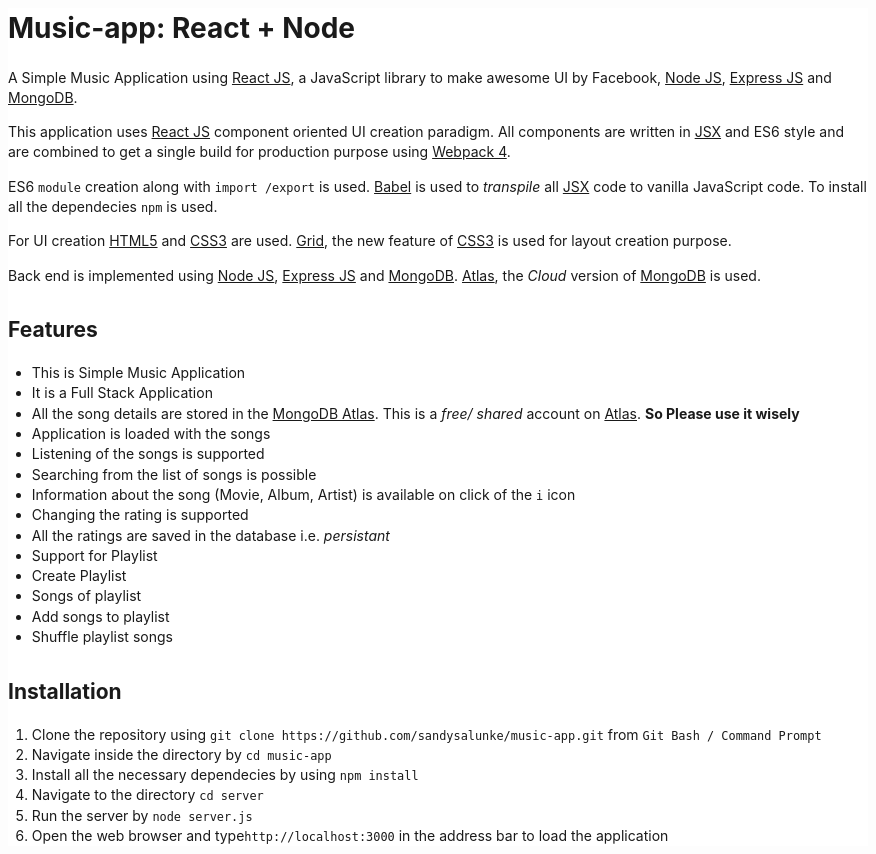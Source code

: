 # Music-app: React + Node
A Simple Music Application using [React JS](https://reactjs.org/docs/getting-started.html), a JavaScript library to make awesome UI by Facebook, [Node JS](https://nodejs.org/docs/latest-v8.x/api/), [Express JS](https://expressjs.com/en/api.html) and [MongoDB](https://docs.mongodb.com/). 

This application uses [React JS](https://reactjs.org/docs/getting-started.html) component oriented UI creation paradigm. All components are written in [JSX](https://reactjs.org/docs/jsx-in-depth.html) and ES6 style and are
combined to get a single build for production purpose using [Webpack 4](https://webpack.js.org/concepts/). 

ES6 `module` creation along with `import /export` is used. [Babel](https://babeljs.io/docs/en/babel-preset-react) is used to *transpile* all [JSX](https://reactjs.org/docs/jsx-in-depth.html) code to vanilla JavaScript code. To install all the dependecies `npm` is used.

For UI creation [HTML5](https://www.w3schools.com/html/html5_intro.asp) and [CSS3](https://www.w3schools.com/css/) are used. [Grid](https://developer.mozilla.org/en-US/docs/Web/CSS/CSS_Grid_Layout), the new feature of [CSS3](https://www.w3schools.com/css/) is used for layout creation purpose.

Back end is implemented using [Node JS](https://nodejs.org/docs/latest-v8.x/api/), [Express JS](https://expressjs.com/en/api.html) and [MongoDB](https://docs.mongodb.com/). [Atlas](https://www.mongodb.com/cloud/atlas), the *Cloud* version of [MongoDB](https://docs.mongodb.com/)
is used.

## Features

- This is Simple Music Application
- It is a Full Stack Application
- All the song details are stored in the [MongoDB Atlas](https://www.mongodb.com/cloud/atlas). This is a *free/ shared* account on [Atlas](https://www.mongodb.com/cloud/atlas). **So Please use it wisely**
- Application is loaded with the songs
- Listening of the songs is supported
- Searching from the list of songs is possible
- Information about the song (Movie, Album, Artist) is available on click of the `i` icon
- Changing the rating is supported
- All the ratings are saved in the database i.e. *persistant* 
- Support for Playlist
- Create Playlist
- Songs of playlist 
- Add songs to playlist
- Shuffle playlist songs

## Installation

1. Clone the repository using `git clone https://github.com/sandysalunke/music-app.git` from `Git Bash / Command Prompt`
2. Navigate inside the directory by `cd music-app`
3. Install all the necessary dependecies by using `npm install` 
4. Navigate to the directory `cd server`
5. Run the server by `node server.js`
5. Open the web browser and type`http://localhost:3000` in the address bar to load the application 
 